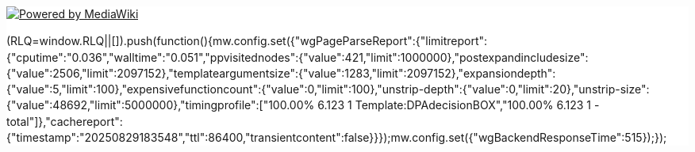 [![Powered by MediaWiki](/resources/assets/poweredby_mediawiki_88x31.png)](https://www.mediawiki.org/)

(RLQ=window.RLQ||\[\]).push(function(){mw.config.set({"wgPageParseReport":{"limitreport":{"cputime":"0.036","walltime":"0.051","ppvisitednodes":{"value":421,"limit":1000000},"postexpandincludesize":{"value":2506,"limit":2097152},"templateargumentsize":{"value":1283,"limit":2097152},"expansiondepth":{"value":5,"limit":100},"expensivefunctioncount":{"value":0,"limit":100},"unstrip-depth":{"value":0,"limit":20},"unstrip-size":{"value":48692,"limit":5000000},"timingprofile":\["100.00% 6.123 1 Template:DPAdecisionBOX","100.00% 6.123 1 -total"\]},"cachereport":{"timestamp":"20250829183548","ttl":86400,"transientcontent":false}}});mw.config.set({"wgBackendResponseTime":515});});